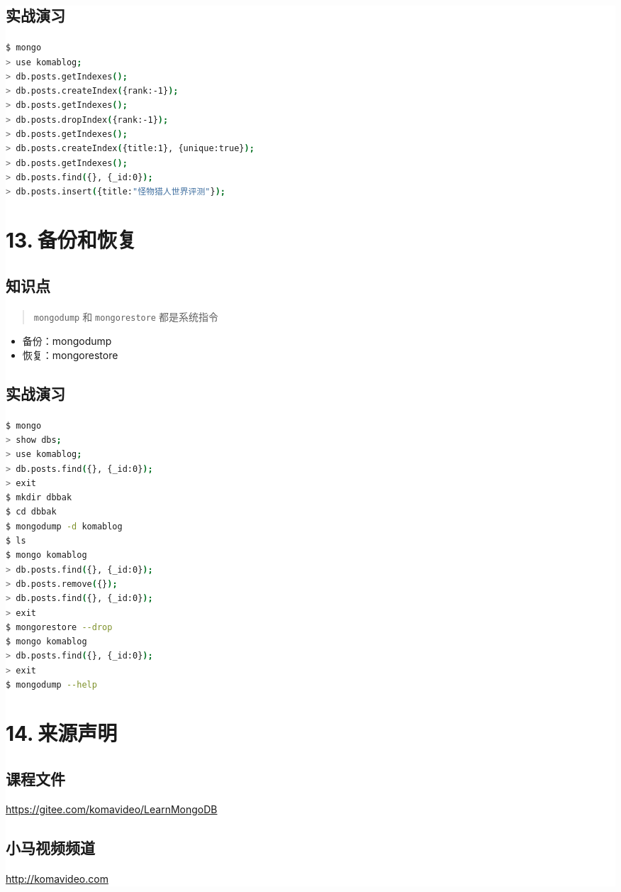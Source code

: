 ## 实战演习

~~~bash
$ mongo
> use komablog;
> db.posts.getIndexes();
> db.posts.createIndex({rank:-1});
> db.posts.getIndexes();
> db.posts.dropIndex({rank:-1});
> db.posts.getIndexes();
> db.posts.createIndex({title:1}, {unique:true});
> db.posts.getIndexes();
> db.posts.find({}, {_id:0});
> db.posts.insert({title:"怪物猎人世界评测"});
~~~



# 13. 备份和恢复

## 知识点

> `mongodump` 和 `mongorestore` 都是系统指令

* 备份：mongodump
* 恢复：mongorestore

## 实战演习

~~~bash
$ mongo
> show dbs;
> use komablog;
> db.posts.find({}, {_id:0});
> exit
$ mkdir dbbak
$ cd dbbak
$ mongodump -d komablog
$ ls
$ mongo komablog
> db.posts.find({}, {_id:0});
> db.posts.remove({});
> db.posts.find({}, {_id:0});
> exit
$ mongorestore --drop
$ mongo komablog
> db.posts.find({}, {_id:0});
> exit
$ mongodump --help
~~~


# 14. 来源声明

## 课程文件

https://gitee.com/komavideo/LearnMongoDB

## 小马视频频道

http://komavideo.com